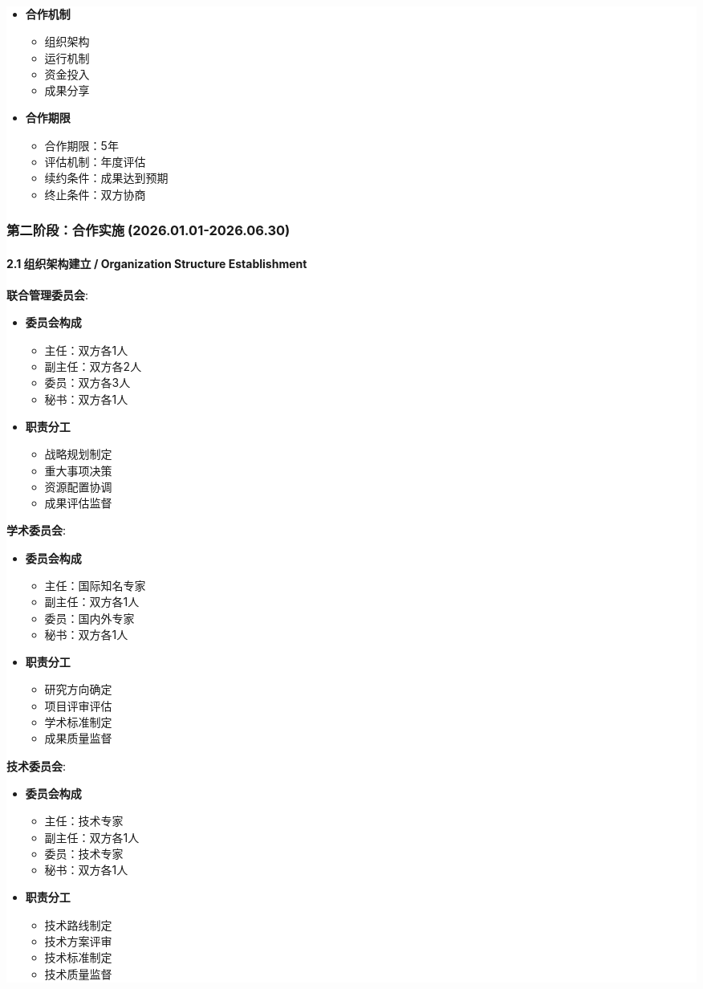 - **合作机制**
  - 组织架构
  - 运行机制
  - 资金投入
  - 成果分享

- **合作期限**
  - 合作期限：5年
  - 评估机制：年度评估
  - 续约条件：成果达到预期
  - 终止条件：双方协商

### 第二阶段：合作实施 (2026.01.01-2026.06.30)

#### 2.1 组织架构建立 / Organization Structure Establishment

**联合管理委员会**:

- **委员会构成**
  - 主任：双方各1人
  - 副主任：双方各2人
  - 委员：双方各3人
  - 秘书：双方各1人

- **职责分工**
  - 战略规划制定
  - 重大事项决策
  - 资源配置协调
  - 成果评估监督

**学术委员会**:

- **委员会构成**
  - 主任：国际知名专家
  - 副主任：双方各1人
  - 委员：国内外专家
  - 秘书：双方各1人

- **职责分工**
  - 研究方向确定
  - 项目评审评估
  - 学术标准制定
  - 成果质量监督

**技术委员会**:

- **委员会构成**
  - 主任：技术专家
  - 副主任：双方各1人
  - 委员：技术专家
  - 秘书：双方各1人

- **职责分工**
  - 技术路线制定
  - 技术方案评审
  - 技术标准制定
  - 技术质量监督

